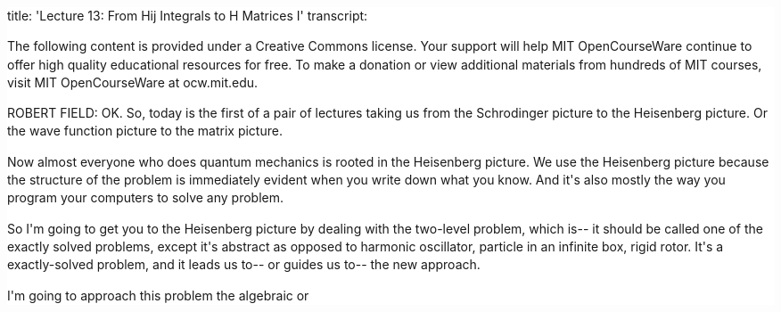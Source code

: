 title: 'Lecture 13: From Hij Integrals to H Matrices I'
transcript: <p><span m="135">The</span> <span m="180">following</span> <span m="600">content</span>
  <span m="1200">is</span> <span m="1320">provided</span> <span m="1770">under</span>
  <span m="2009">a</span> <span m="2070">Creative</span> <span m="2490">Commons</span>
  <span m="2910">license.</span> <span m="4030">Your</span> <span m="4170">support</span>
  <span m="4710">will</span> <span m="4860">help</span> <span m="5100">MIT</span>
  <span m="5550">OpenCourseWare</span> <span m="6330">continue</span> <span m="6840">to</span>
  <span m="6960">offer</span> <span m="7380">high</span> <span m="7590">quality</span>
  <span m="8100">educational</span> <span m="8700">resources</span> <span m="9330">for</span>
  <span m="9510">free.</span> <span m="10690">To</span> <span m="10710">make</span>
  <span m="10920">a</span> <span m="10980">donation</span> <span m="11760">or</span>
  <span m="11910">view</span> <span m="12390">additional</span> <span m="12810">materials</span>
  <span m="13320">from</span> <span m="13500">hundreds</span> <span m="13920">of</span>
  <span m="14040">MIT</span> <span m="14430">courses,</span> <span m="15550">visit</span>
  <span m="15780">MIT</span> <span m="16200">OpenCourseWare</span> <span m="17250">at</span>
  <span m="17420">ocw.mit.edu.</span></p><p><span m="22960">ROBERT FIELD:</span> <span
  m="23145">OK.</span> <span m="23780">So,</span> <span m="24700">today</span> <span
  m="27770">is</span> <span m="28020">the</span> <span m="28140">first</span> <span
  m="28500">of</span> <span m="28620">a</span> <span m="28650">pair</span> <span m="28980">of</span>
  <span m="29100">lectures</span> <span m="29940">taking</span> <span m="30330">us</span>
  <span m="30540">from</span> <span m="30720">the</span> <span m="30780">Schrodinger</span>
  <span m="31200">picture</span> <span m="32220">to</span> <span m="32369">the</span>
  <span m="32640">Heisenberg</span> <span m="33180">picture.</span> <span m="33690">Or</span>
  <span m="33840">the</span> <span m="33960">wave</span> <span m="34200">function</span>
  <span m="34590">picture</span> <span m="35430">to</span> <span m="35580">the</span>
  <span m="35700">matrix</span> <span m="36120">picture.</span></p><p><span m="37580">Now</span>
  <span m="37920">almost</span> <span m="38430">everyone</span> <span m="39120">who</span>
  <span m="39270">does</span> <span m="39540">quantum</span> <span m="39840">mechanics</span>
  <span m="41280">is</span> <span m="42360">rooted</span> <span m="42810">in</span>
  <span m="43050">the</span> <span m="43260">Heisenberg</span> <span m="43860">picture.</span>
  <span m="45240">We</span> <span m="46020">use</span> <span m="46350">the</span>
  <span m="46470">Heisenberg</span> <span m="47010">picture</span> <span m="47940">because</span>
  <span m="49350">the</span> <span m="49470">structure</span> <span m="49980">of</span>
  <span m="50070">the</span> <span m="50160">problem</span> <span m="50790">is</span>
  <span m="51210">immediately</span> <span m="52650">evident</span> <span m="53610">when</span>
  <span m="53790">you</span> <span m="54360">write</span> <span m="54660">down</span>
  <span m="54930">what</span> <span m="55080">you</span> <span m="55200">know.</span>
  <span m="57140">And</span> <span m="58850">it's</span> <span m="59240">also</span>
  <span m="60350">mostly</span> <span m="60980">the</span> <span m="61130">way</span>
  <span m="62090">you</span> <span m="62450">program</span> <span m="62900">your</span>
  <span m="62990">computers</span> <span m="63680">to</span> <span m="63830">solve</span>
  <span m="64819">any</span> <span m="65150">problem.</span></p><p><span m="66630">So</span>
  <span m="69200">I'm</span> <span m="69350">going</span> <span m="69590">to</span>
  <span m="71060">get</span> <span m="71300">you</span> <span m="71510">to</span>
  <span m="71720">the</span> <span m="71840">Heisenberg</span> <span m="72350">picture</span>
  <span m="73160">by</span> <span m="73850">dealing</span> <span m="74240">with</span>
  <span m="74450">the</span> <span m="74570">two-level</span> <span m="75020">problem,</span>
  <span m="75830">which</span> <span m="76100">is--</span> <span m="77150">it</span>
  <span m="77300">should</span> <span m="77510">be</span> <span m="77660">called</span>
  <span m="78170">one</span> <span m="78470">of</span> <span m="78620">the</span>
  <span m="79250">exactly</span> <span m="79850">solved</span> <span m="80240">problems,</span>
  <span m="81240">except</span> <span m="81530">it's</span> <span m="81770">abstract</span>
  <span m="82490">as</span> <span m="82670">opposed</span> <span m="83090">to</span>
  <span m="83660">harmonic</span> <span m="84200">oscillator,</span> <span m="85900">particle</span>
  <span m="86500">in an</span> <span m="86620">infinite</span> <span m="86980">box,</span>
  <span m="87700">rigid</span> <span m="88080">rotor.</span> <span m="89270">It's</span>
  <span m="89840">a</span> <span m="90230">exactly-solved</span> <span m="90980">problem,</span>
  <span m="91850">and</span> <span m="92030">it</span> <span m="92180">leads</span>
  <span m="92600">us</span> <span m="92870">to--</span> <span m="93590">or</span>
  <span m="93710">guides</span> <span m="94190">us</span> <span m="94400">to--</span>
  <span m="95660">the</span> <span m="95840">new</span> <span m="96020">approach.</span></p><p><span
  m="99480">I'm</span> <span m="99630">going</span> <span m="99780">to</span> <span
  m="100890">approach</span> <span m="101370">this</span> <span m="101730">problem</span>
  <span m="102630">the</span> <span m="102870">algebraic</span> <span m="103620">or</span>